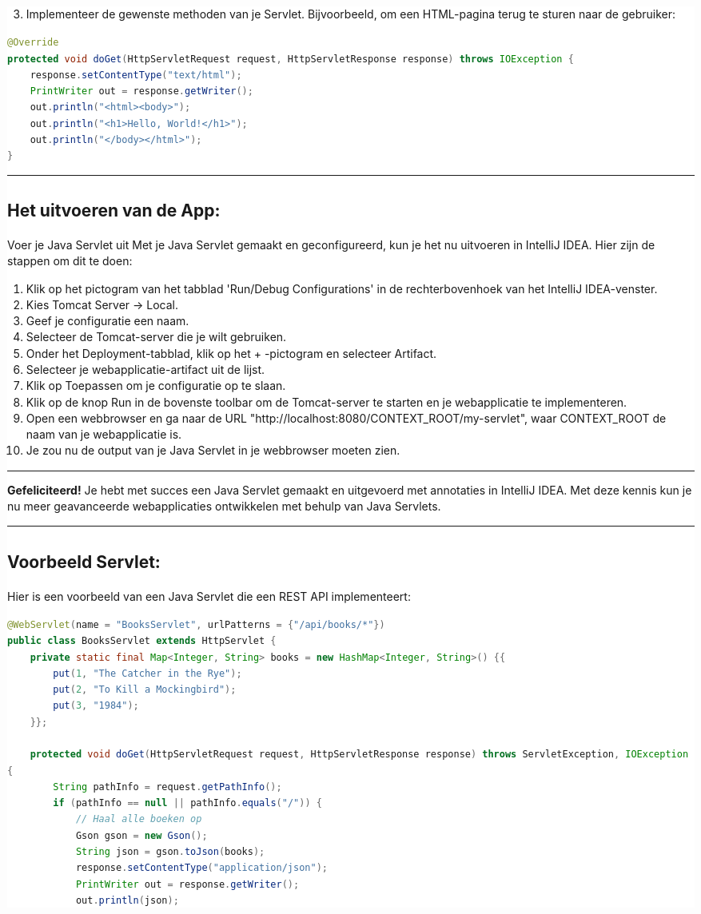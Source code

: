3.  Implementeer de gewenste methoden van je Servlet. Bijvoorbeeld, om een ​​HTML-pagina terug te sturen naar de gebruiker:

```java
@Override
protected void doGet(HttpServletRequest request, HttpServletResponse response) throws IOException {
    response.setContentType("text/html");
    PrintWriter out = response.getWriter();
    out.println("<html><body>");
    out.println("<h1>Hello, World!</h1>");
    out.println("</body></html>");
}
```

---

## Het uitvoeren van de App: 

Voer je Java Servlet uit Met je Java Servlet gemaakt en geconfigureerd, kun je het nu uitvoeren in IntelliJ IDEA. Hier zijn de stappen om dit te doen:

1.  Klik op het pictogram van het tabblad 'Run/Debug Configurations' in de rechterbovenhoek van het IntelliJ IDEA-venster.
2.  Kies Tomcat Server  -> Local.
3.  Geef je configuratie een naam.
4.  Selecteer de Tomcat-server die je wilt gebruiken.
5.  Onder het Deployment-tabblad, klik op het + -pictogram en selecteer Artifact.
6.  Selecteer je webapplicatie-artifact uit de lijst.
7.  Klik op Toepassen om je configuratie op te slaan.
8.  Klik op de knop Run in de bovenste toolbar om de Tomcat-server te starten en je webapplicatie te implementeren.
9.  Open een webbrowser en ga naar de URL "http://localhost:8080/CONTEXT_ROOT/my-servlet", waar CONTEXT_ROOT de naam van je webapplicatie is.
10. Je zou nu de output van je Java Servlet in je webbrowser moeten zien.

---

**Gefeliciteerd!** Je hebt met succes een Java Servlet gemaakt en uitgevoerd met annotaties in IntelliJ IDEA. Met deze kennis kun je nu meer geavanceerde webapplicaties ontwikkelen met behulp van Java Servlets.

---

## Voorbeeld Servlet:

Hier is een voorbeeld van een Java Servlet die een REST API implementeert:

```java
@WebServlet(name = "BooksServlet", urlPatterns = {"/api/books/*"})
public class BooksServlet extends HttpServlet {
    private static final Map<Integer, String> books = new HashMap<Integer, String>() {{
        put(1, "The Catcher in the Rye");
        put(2, "To Kill a Mockingbird");
        put(3, "1984");
    }};

    protected void doGet(HttpServletRequest request, HttpServletResponse response) throws ServletException, IOException {
        String pathInfo = request.getPathInfo();
        if (pathInfo == null || pathInfo.equals("/")) {
            // Haal alle boeken op
            Gson gson = new Gson();
            String json = gson.toJson(books);
            response.setContentType("application/json");
            PrintWriter out = response.getWriter();
            out.println(json);
```